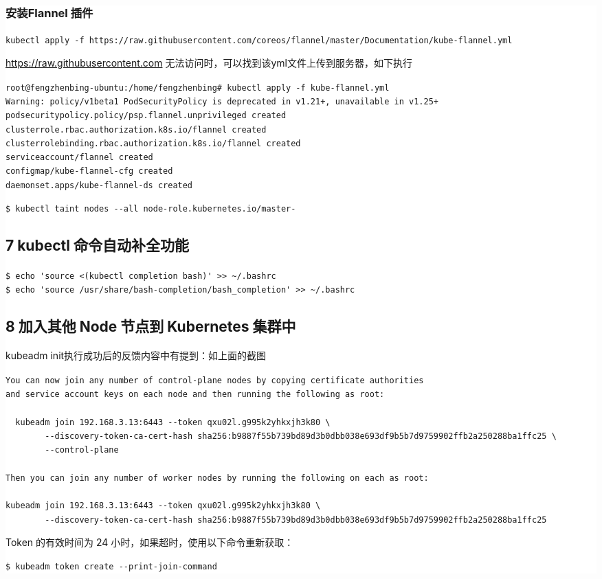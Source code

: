 ### 安装Flannel 插件

```
kubectl apply -f https://raw.githubusercontent.com/coreos/flannel/master/Documentation/kube-flannel.yml
```

https://raw.githubusercontent.com 无法访问时，可以找到该yml文件上传到服务器，如下执行

```
root@fengzhenbing-ubuntu:/home/fengzhenbing# kubectl apply -f kube-flannel.yml 
Warning: policy/v1beta1 PodSecurityPolicy is deprecated in v1.21+, unavailable in v1.25+
podsecuritypolicy.policy/psp.flannel.unprivileged created
clusterrole.rbac.authorization.k8s.io/flannel created
clusterrolebinding.rbac.authorization.k8s.io/flannel created
serviceaccount/flannel created
configmap/kube-flannel-cfg created
daemonset.apps/kube-flannel-ds created
```



```
$ kubectl taint nodes --all node-role.kubernetes.io/master-
```

## 7 **kubectl** 命令自动补全功能

```shell
$ echo 'source <(kubectl completion bash)' >> ~/.bashrc
$ echo 'source /usr/share/bash-completion/bash_completion' >> ~/.bashrc
```

## 8 加入其他 **Node** 节点到 **Kubernetes** 集群中

kubeadm init执行成功后的反馈内容中有提到：如上面的截图

```shell
You can now join any number of control-plane nodes by copying certificate authorities
and service account keys on each node and then running the following as root:

  kubeadm join 192.168.3.13:6443 --token qxu02l.g995k2yhkxjh3k80 \
        --discovery-token-ca-cert-hash sha256:b9887f55b739bd89d3b0dbb038e693df9b5b7d9759902ffb2a250288ba1ffc25 \
        --control-plane 

Then you can join any number of worker nodes by running the following on each as root:

kubeadm join 192.168.3.13:6443 --token qxu02l.g995k2yhkxjh3k80 \
        --discovery-token-ca-cert-hash sha256:b9887f55b739bd89d3b0dbb038e693df9b5b7d9759902ffb2a250288ba1ffc25 
```

Token 的有效时间为 24 小时，如果超时，使用以下命令重新获取：

```
$ kubeadm token create --print-join-command
```
